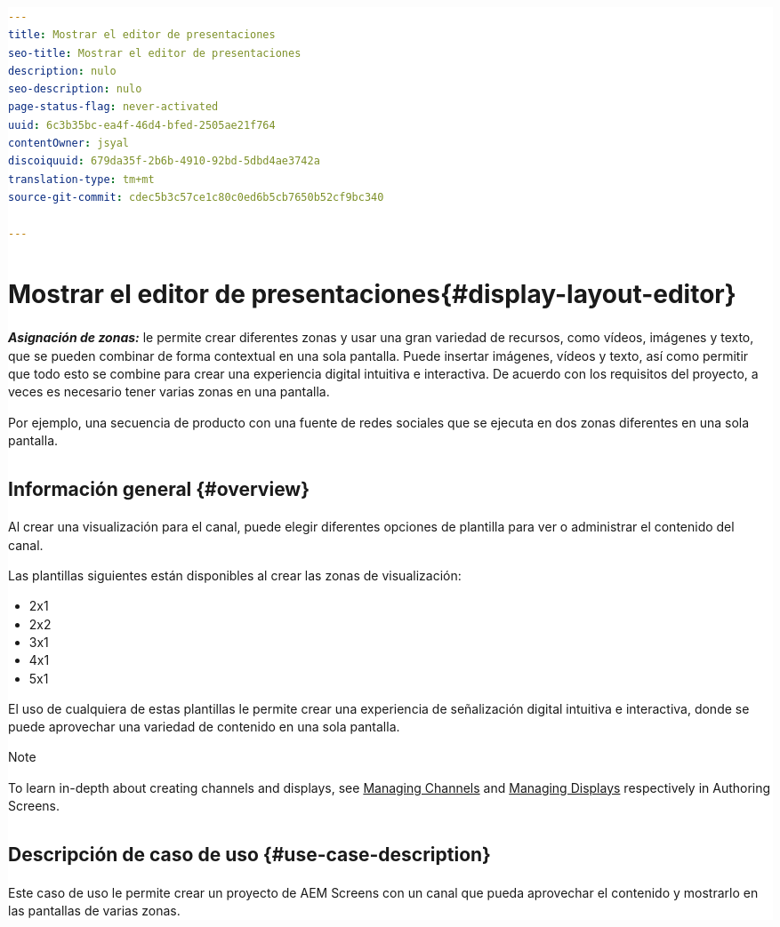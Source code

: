 ```yaml
---
title: Mostrar el editor de presentaciones
seo-title: Mostrar el editor de presentaciones
description: nulo
seo-description: nulo
page-status-flag: never-activated
uuid: 6c3b35bc-ea4f-46d4-bfed-2505ae21f764
contentOwner: jsyal
discoiquuid: 679da35f-2b6b-4910-92bd-5dbd4ae3742a
translation-type: tm+mt
source-git-commit: cdec5b3c57ce1c80c0ed6b5cb7650b52cf9bc340

---
```



# Mostrar el editor de presentaciones{#display-layout-editor}

***Asignación de zonas:*** le permite crear diferentes zonas y usar una gran variedad de recursos, como vídeos, imágenes y texto, que se pueden combinar de forma contextual en una sola pantalla. Puede insertar imágenes, vídeos y texto, así como permitir que todo esto se combine para crear una experiencia digital intuitiva e interactiva. De acuerdo con los requisitos del proyecto, a veces es necesario tener varias zonas en una pantalla.

Por ejemplo, una secuencia de producto con una fuente de redes sociales que se ejecuta en dos zonas diferentes en una sola pantalla.

## Información general {#overview}

Al crear una visualización para el canal, puede elegir diferentes opciones de plantilla para ver o administrar el contenido del canal.

Las plantillas siguientes están disponibles al crear las zonas de visualización:

* 2x1
* 2x2
* 3x1
* 4x1
* 5x1

El uso de cualquiera de estas plantillas le permite crear una experiencia de señalización digital intuitiva e interactiva, donde se puede aprovechar una variedad de contenido en una sola pantalla.

>[!NOTE]
>
>To learn in-depth about creating channels and displays, see [Managing Channels](managing-channels.md) and [Managing Displays](managing-displays.md) respectively in Authoring Screens.

## Descripción de caso de uso {#use-case-description}

Este caso de uso le permite crear un proyecto de AEM Screens con un canal que pueda aprovechar el contenido y mostrarlo en las pantallas de varias zonas.
